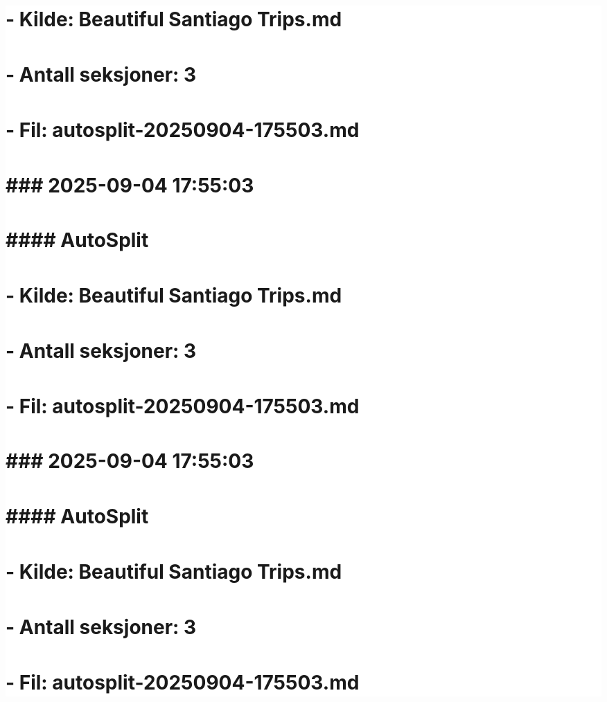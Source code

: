 # \- Kilde: Beautiful Santiago Trips.md

# \- Antall seksjoner: 3

# \- Fil: autosplit-20250904-175503.md

#

#

#

#

# \### 2025-09-04 17:55:03

# \#### AutoSplit

# \- Kilde: Beautiful Santiago Trips.md

# \- Antall seksjoner: 3

# \- Fil: autosplit-20250904-175503.md

#

#

#

#

# \### 2025-09-04 17:55:03

# \#### AutoSplit

# \- Kilde: Beautiful Santiago Trips.md

# \- Antall seksjoner: 3

# \- Fil: autosplit-20250904-175503.md
